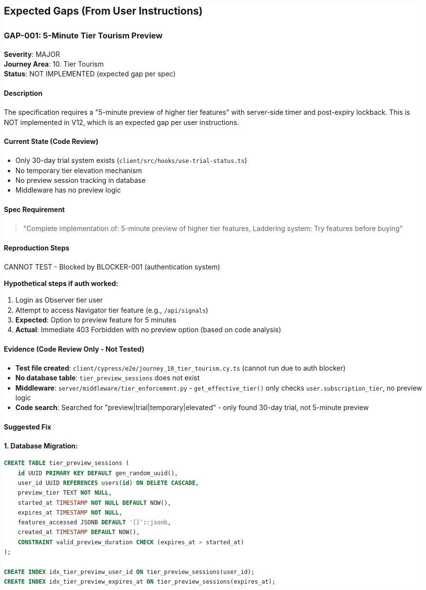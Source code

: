 
## Expected Gaps (From User Instructions)

### GAP-001: 5-Minute Tier Tourism Preview
**Severity**: MAJOR  
**Journey Area**: 10. Tier Tourism  
**Status**: NOT IMPLEMENTED (expected gap per spec)

#### Description
The specification requires a "5-minute preview of higher tier features" with server-side timer and post-expiry lockback. This is NOT implemented in V12, which is an expected gap per user instructions.

#### Current State (Code Review)
- Only 30-day trial system exists (`client/src/hooks/use-trial-status.ts`)
- No temporary tier elevation mechanism
- No preview session tracking in database
- Middleware has no preview logic

#### Spec Requirement
> "Complete implementation of: 5-minute preview of higher tier features, Laddering system: Try features before buying"

#### Reproduction Steps
CANNOT TEST - Blocked by BLOCKER-001 (authentication system)

**Hypothetical steps if auth worked:**
1. Login as Observer tier user
2. Attempt to access Navigator tier feature (e.g., `/api/signals`)
3. **Expected**: Option to preview feature for 5 minutes
4. **Actual**: Immediate 403 Forbidden with no preview option (based on code analysis)

#### Evidence (Code Review Only - Not Tested)
- **Test file created**: `client/cypress/e2e/journey_10_tier_tourism.cy.ts` (cannot run due to auth blocker)
- **No database table**: `tier_preview_sessions` does not exist
- **Middleware**: `server/middleware/tier_enforcement.py` - `get_effective_tier()` only checks `user.subscription_tier`, no preview logic
- **Code search**: Searched for "preview|trial|temporary|elevated" - only found 30-day trial, not 5-minute preview

#### Suggested Fix

**1. Database Migration:**
```sql
CREATE TABLE tier_preview_sessions (
    id UUID PRIMARY KEY DEFAULT gen_random_uuid(),
    user_id UUID REFERENCES users(id) ON DELETE CASCADE,
    preview_tier TEXT NOT NULL,
    started_at TIMESTAMP NOT NULL DEFAULT NOW(),
    expires_at TIMESTAMP NOT NULL,
    features_accessed JSONB DEFAULT '[]'::jsonb,
    created_at TIMESTAMP DEFAULT NOW(),
    CONSTRAINT valid_preview_duration CHECK (expires_at > started_at)
);

CREATE INDEX idx_tier_preview_user_id ON tier_preview_sessions(user_id);
CREATE INDEX idx_tier_preview_expires_at ON tier_preview_sessions(expires_at);
```
